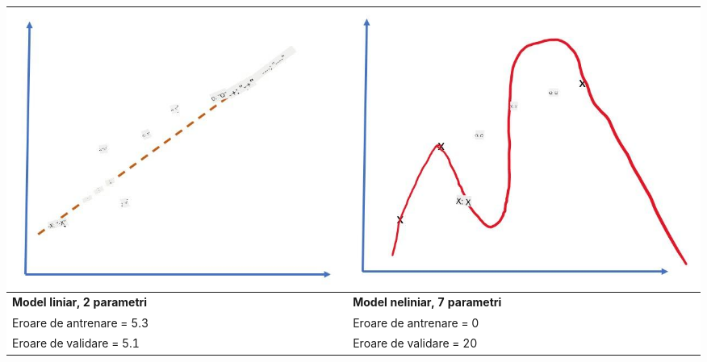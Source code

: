 ![linear](../../../../../translated_images/overfit1.f24b71c6f652e59e6bed7245ffbeaecc3ba320e16e2221f6832b432052c4da43.ro.jpg) | ![overfit](../../../../../translated_images/overfit2.131f5800ae10ca5e41d12a411f5f705d9ee38b1b10916f284b787028dd55cc1c.ro.jpg)
-------------------------|--------------------------
**Model liniar, 2 parametri** | **Model neliniar, 7 parametri**
Eroare de antrenare = 5.3 | Eroare de antrenare = 0
Eroare de validare = 5.1 | Eroare de validare = 20
